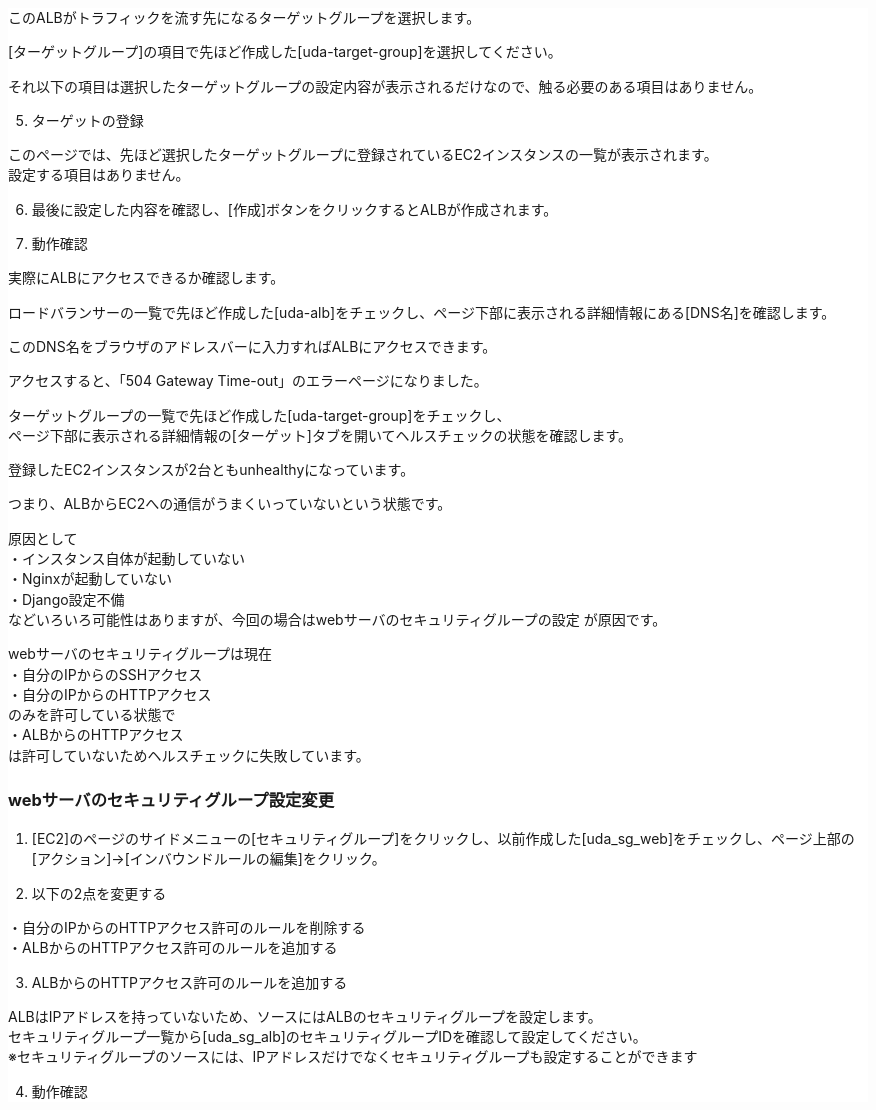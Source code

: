このALBがトラフィックを流す先になるターゲットグループを選択します。

[ターゲットグループ]の項目で先ほど作成した[uda-target-group]を選択してください。

それ以下の項目は選択したターゲットグループの設定内容が表示されるだけなので、触る必要のある項目はありません。

5. ターゲットの登録

このページでは、先ほど選択したターゲットグループに登録されているEC2インスタンスの一覧が表示されます。  
設定する項目はありません。

6. 最後に設定した内容を確認し、[作成]ボタンをクリックするとALBが作成されます。

7. 動作確認

実際にALBにアクセスできるか確認します。

ロードバランサーの一覧で先ほど作成した[uda-alb]をチェックし、ページ下部に表示される詳細情報にある[DNS名]を確認します。

このDNS名をブラウザのアドレスバーに入力すればALBにアクセスできます。

アクセスすると、「504 Gateway Time-out」のエラーページになりました。

ターゲットグループの一覧で先ほど作成した[uda-target-group]をチェックし、  
ページ下部に表示される詳細情報の[ターゲット]タブを開いてヘルスチェックの状態を確認します。

登録したEC2インスタンスが2台ともunhealthyになっています。

つまり、ALBからEC2への通信がうまくいっていないという状態です。

原因として  
・インスタンス自体が起動していない  
・Nginxが起動していない  
・Django設定不備  
などいろいろ可能性はありますが、今回の場合はwebサーバのセキュリティグループの設定
が原因です。

webサーバのセキュリティグループは現在  
・自分のIPからのSSHアクセス  
・自分のIPからのHTTPアクセス  
のみを許可している状態で  
・ALBからのHTTPアクセス  
は許可していないためヘルスチェックに失敗しています。

### webサーバのセキュリティグループ設定変更

1. [EC2]のページのサイドメニューの[セキュリティグループ]をクリックし、以前作成した[uda_sg_web]をチェックし、ページ上部の[アクション]→[インバウンドルールの編集]をクリック。

2. 以下の2点を変更する

・自分のIPからのHTTPアクセス許可のルールを削除する  
・ALBからのHTTPアクセス許可のルールを追加する

3. ALBからのHTTPアクセス許可のルールを追加する

ALBはIPアドレスを持っていないため、ソースにはALBのセキュリティグループを設定します。  
セキュリティグループ一覧から[uda_sg_alb]のセキュリティグループIDを確認して設定してください。  
※セキュリティグループのソースには、IPアドレスだけでなくセキュリティグループも設定することができます

4. 動作確認
